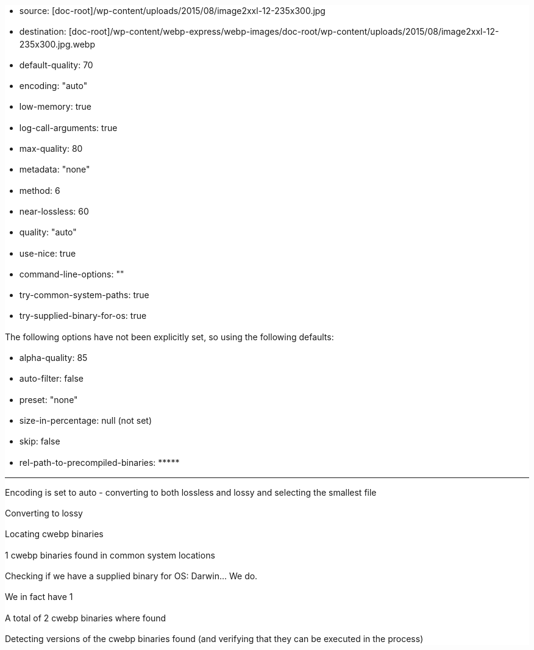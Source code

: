 - source: [doc-root]/wp-content/uploads/2015/08/image2xxl-12-235x300.jpg

- destination: [doc-root]/wp-content/webp-express/webp-images/doc-root/wp-content/uploads/2015/08/image2xxl-12-235x300.jpg.webp

- default-quality: 70

- encoding: "auto"

- low-memory: true

- log-call-arguments: true

- max-quality: 80

- metadata: "none"

- method: 6

- near-lossless: 60

- quality: "auto"

- use-nice: true

- command-line-options: ""

- try-common-system-paths: true

- try-supplied-binary-for-os: true


The following options have not been explicitly set, so using the following defaults:

- alpha-quality: 85

- auto-filter: false

- preset: "none"

- size-in-percentage: null (not set)

- skip: false

- rel-path-to-precompiled-binaries: *****

------------


Encoding is set to auto - converting to both lossless and lossy and selecting the smallest file


Converting to lossy

Locating cwebp binaries

1 cwebp binaries found in common system locations

Checking if we have a supplied binary for OS: Darwin... We do.

We in fact have 1

A total of 2 cwebp binaries where found

Detecting versions of the cwebp binaries found (and verifying that they can be executed in the process)
